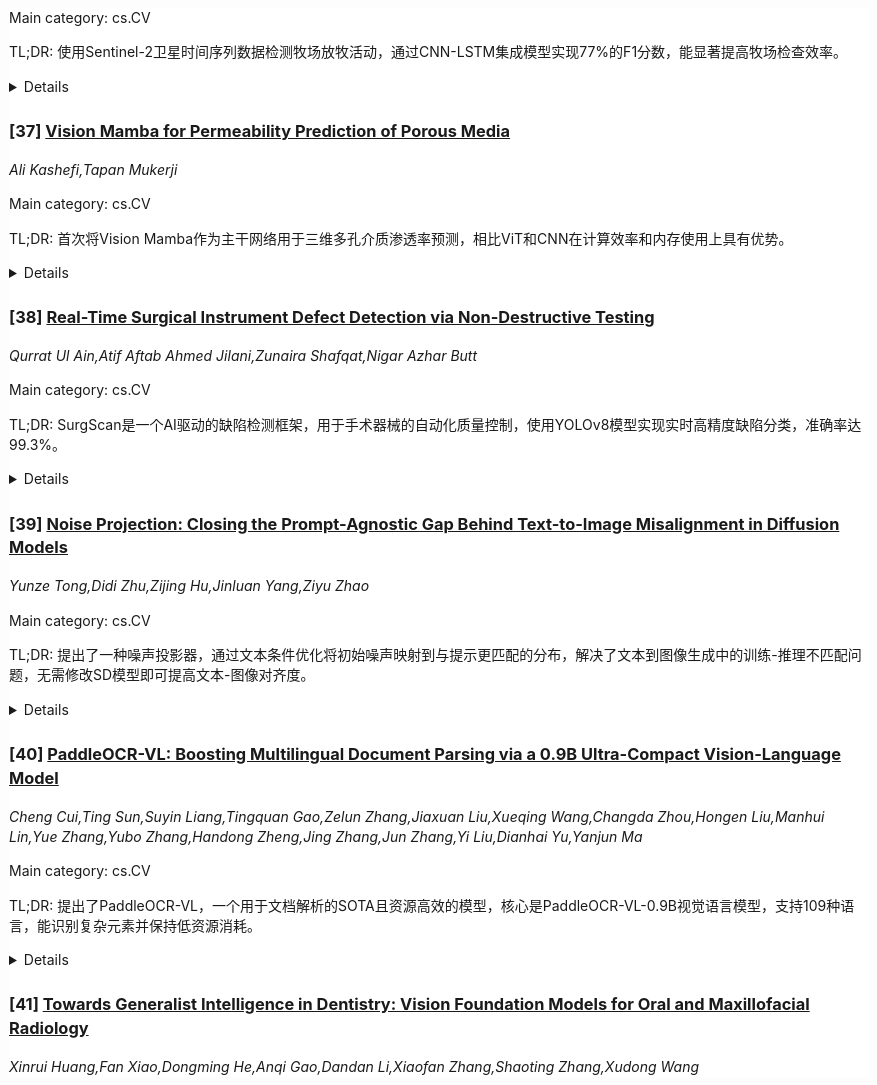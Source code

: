 Main category: cs.CV

TL;DR: 使用Sentinel-2卫星时间序列数据检测牧场放牧活动，通过CNN-LSTM集成模型实现77%的F1分数，能显著提高牧场检查效率。


<details><summary>Details</summary></details>


### [37] [Vision Mamba for Permeability Prediction of Porous Media](https://arxiv.org/abs/2510.14516)
*Ali Kashefi,Tapan Mukerji*

Main category: cs.CV

TL;DR: 首次将Vision Mamba作为主干网络用于三维多孔介质渗透率预测，相比ViT和CNN在计算效率和内存使用上具有优势。


<details><summary>Details</summary></details>


### [38] [Real-Time Surgical Instrument Defect Detection via Non-Destructive Testing](https://arxiv.org/abs/2510.14525)
*Qurrat Ul Ain,Atif Aftab Ahmed Jilani,Zunaira Shafqat,Nigar Azhar Butt*

Main category: cs.CV

TL;DR: SurgScan是一个AI驱动的缺陷检测框架，用于手术器械的自动化质量控制，使用YOLOv8模型实现实时高精度缺陷分类，准确率达99.3%。


<details><summary>Details</summary></details>


### [39] [Noise Projection: Closing the Prompt-Agnostic Gap Behind Text-to-Image Misalignment in Diffusion Models](https://arxiv.org/abs/2510.14526)
*Yunze Tong,Didi Zhu,Zijing Hu,Jinluan Yang,Ziyu Zhao*

Main category: cs.CV

TL;DR: 提出了一种噪声投影器，通过文本条件优化将初始噪声映射到与提示更匹配的分布，解决了文本到图像生成中的训练-推理不匹配问题，无需修改SD模型即可提高文本-图像对齐度。


<details><summary>Details</summary></details>


### [40] [PaddleOCR-VL: Boosting Multilingual Document Parsing via a 0.9B Ultra-Compact Vision-Language Model](https://arxiv.org/abs/2510.14528)
*Cheng Cui,Ting Sun,Suyin Liang,Tingquan Gao,Zelun Zhang,Jiaxuan Liu,Xueqing Wang,Changda Zhou,Hongen Liu,Manhui Lin,Yue Zhang,Yubo Zhang,Handong Zheng,Jing Zhang,Jun Zhang,Yi Liu,Dianhai Yu,Yanjun Ma*

Main category: cs.CV

TL;DR: 提出了PaddleOCR-VL，一个用于文档解析的SOTA且资源高效的模型，核心是PaddleOCR-VL-0.9B视觉语言模型，支持109种语言，能识别复杂元素并保持低资源消耗。


<details><summary>Details</summary></details>


### [41] [Towards Generalist Intelligence in Dentistry: Vision Foundation Models for Oral and Maxillofacial Radiology](https://arxiv.org/abs/2510.14532)
*Xinrui Huang,Fan Xiao,Dongming He,Anqi Gao,Dandan Li,Xiaofan Zhang,Shaoting Zhang,Xudong Wang*
